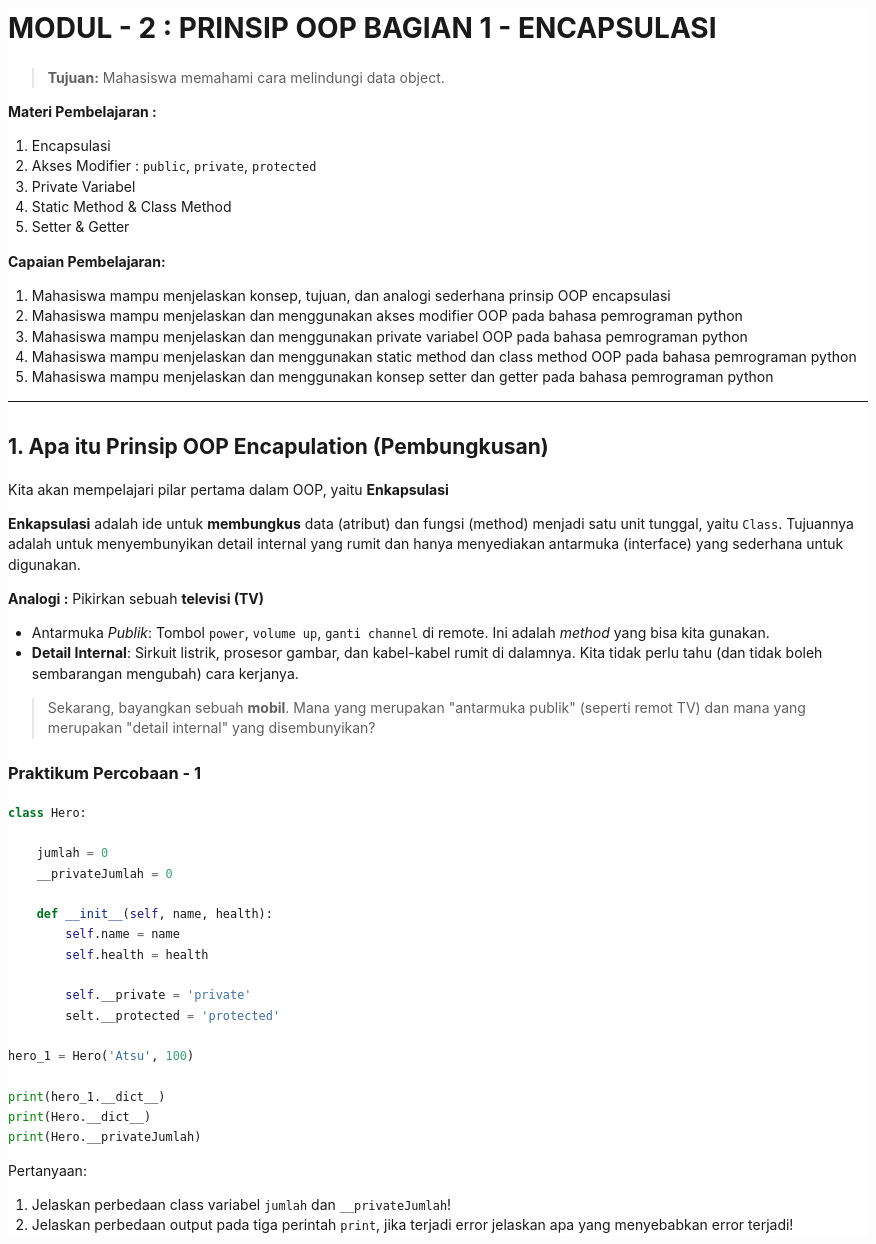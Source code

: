# MODUL - 2 : PRINSIP OOP BAGIAN 1 - ENCAPSULASI

>**Tujuan:** 
Mahasiswa memahami cara melindungi data object.

**Materi Pembelajaran :**
1. Encapsulasi
2. Akses Modifier : `public`, `private`, `protected`
3. Private Variabel
4. Static Method & Class Method
5. Setter & Getter

**Capaian Pembelajaran:**
1. Mahasiswa mampu menjelaskan konsep, tujuan, dan analogi sederhana prinsip OOP encapsulasi
2. Mahasiswa mampu menjelaskan dan menggunakan akses modifier OOP pada bahasa pemrograman python
3. Mahasiswa mampu menjelaskan dan menggunakan private variabel OOP pada bahasa pemrograman python
4. Mahasiswa mampu menjelaskan dan menggunakan static method dan class method OOP pada bahasa pemrograman python
5. Mahasiswa mampu menjelaskan dan menggunakan konsep setter dan getter pada bahasa pemrograman python


---
## 1. Apa itu Prinsip OOP Encapulation (Pembungkusan)

Kita akan mempelajari pilar pertama dalam OOP, yaitu **Enkapsulasi**

**Enkapsulasi** adalah ide untuk **membungkus** data (atribut) dan fungsi (method) menjadi satu unit tunggal, yaitu `Class`. Tujuannya adalah untuk menyembunyikan detail internal yang rumit dan hanya menyediakan antarmuka (interface) yang sederhana untuk digunakan.

**Analogi :** Pikirkan sebuah **televisi (TV)**
- Antarmuka *Publik*: Tombol `power`, `volume up`, `ganti channel` di remote. Ini adalah *method* yang bisa kita gunakan.
- **Detail Internal**: Sirkuit listrik, prosesor gambar, dan kabel-kabel rumit di dalamnya. Kita tidak perlu tahu (dan tidak boleh sembarangan mengubah) cara kerjanya.

> Sekarang, bayangkan sebuah **mobil**. Mana yang merupakan "antarmuka publik" (seperti remot TV) dan mana yang merupakan "detail internal" yang disembunyikan?


### Praktikum Percobaan - 1
```python
class Hero:

    jumlah = 0
    __privateJumlah = 0

    def __init__(self, name, health):
        self.name = name
        self.health = health

        self.__private = 'private'
        selt.__protected = 'protected'

hero_1 = Hero('Atsu', 100)

print(hero_1.__dict__)
print(Hero.__dict__)
print(Hero.__privateJumlah)
```
Pertanyaan:
1. Jelaskan perbedaan class variabel `jumlah` dan `__privateJumlah`!
2. Jelaskan perbedaan output pada tiga perintah `print`, jika terjadi error jelaskan apa yang menyebabkan error terjadi!
